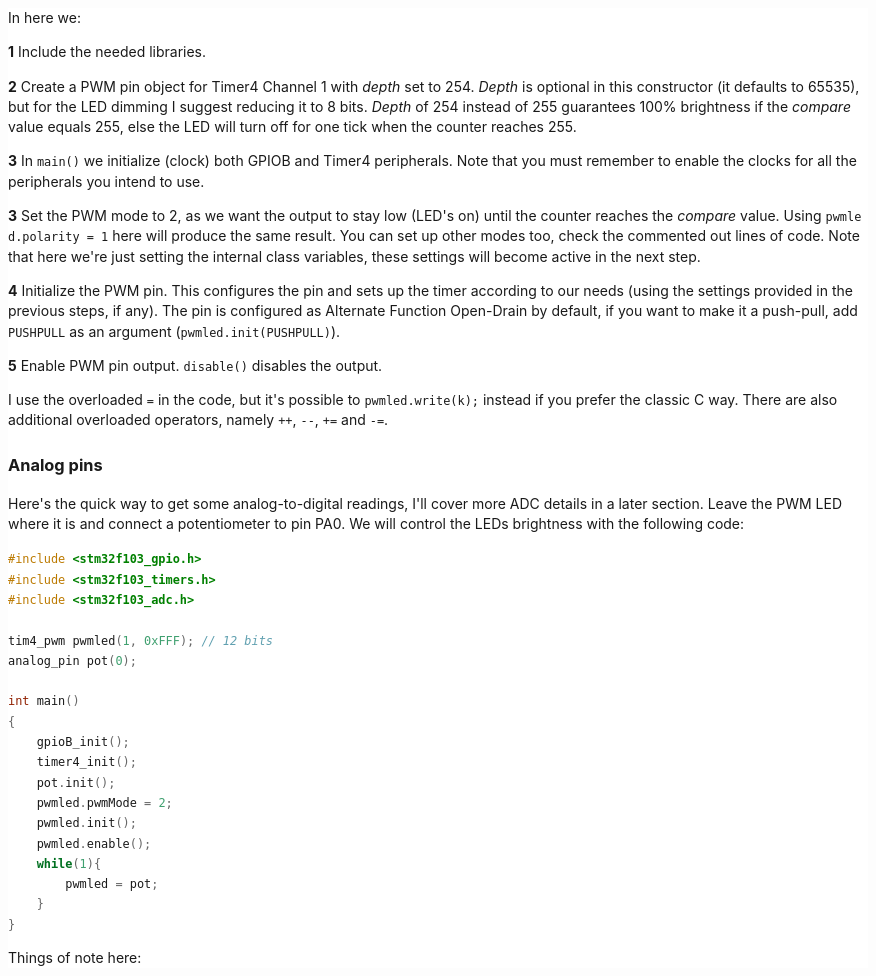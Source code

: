 In here we:

**1** Include the needed libraries.

**2** Create a PWM pin object for Timer4 Channel 1 with *depth* set to 254. *Depth* is optional in this constructor (it defaults to 65535), but for the LED dimming I suggest reducing it to 8 bits. *Depth* of 254 instead of 255 guarantees 100% brightness if the *compare* value equals 255, else the LED will turn off for one tick when the counter reaches 255.

**3** In `main()` we initialize (clock) both GPIOB and Timer4 peripherals. Note that you must remember to enable the clocks for all the peripherals you intend to use.

**3** Set the PWM mode to 2, as we want the output to stay low (LED's on) until the counter reaches the *compare* value. Using `pwmled.polarity = 1` here will produce the same result. You can set up other modes too, check the commented out lines of code. Note that here we're just setting the internal class variables, these settings will become active in the next step.

**4** Initialize the PWM pin. This configures the pin and sets up the timer according to our needs (using the settings provided in the previous steps, if any). The pin is configured as Alternate Function Open-Drain by default, if you want to make it a push-pull, add `PUSHPULL` as an argument (`pwmled.init(PUSHPULL)`).

**5** Enable PWM pin output. `disable()` disables the output.

I use the overloaded `=` in the code, but it's possible to `pwmled.write(k);` instead if you prefer the classic C way. There are also additional overloaded operators, namely `++`, `--`, `+=` and `-=`.

### Analog pins

Here's the quick way to get some analog-to-digital readings, I'll cover more ADC details in a later section. Leave the PWM LED where it is and connect a potentiometer to pin PA0. We will control the LEDs brightness with the following code:

```cpp
#include <stm32f103_gpio.h>
#include <stm32f103_timers.h>
#include <stm32f103_adc.h>

tim4_pwm pwmled(1, 0xFFF); // 12 bits
analog_pin pot(0);

int main()
{
	gpioB_init();
	timer4_init();
	pot.init();
	pwmled.pwmMode = 2;
	pwmled.init();
	pwmled.enable();
	while(1){
		pwmled = pot;
	}
}
```
Things of note here:
